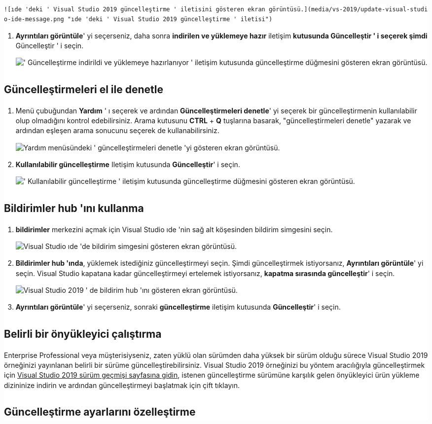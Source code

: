     ![ıde 'deki ' Visual Studio 2019 güncelleştirme ' iletisini gösteren ekran görüntüsü.](media/vs-2019/update-visual-studio-ide-message.png "ıde 'deki ' Visual Studio 2019 güncelleştirme ' iletisi")

1. **Ayrıntıları görüntüle**' yi seçerseniz, daha sonra **indirilen ve yüklemeye hazır** iletişim **kutusunda Güncelleştir ' i seçerek şimdi** Güncelleştir ' i seçin.

     ![' Güncelleştirme indirildi ve yüklemeye hazırlanıyor ' iletişim kutusunda güncelleştirme düğmesini gösteren ekran görüntüsü.](media/vs-2019/update-ready-install-visual-studio-community-from-ide.png "' Güncelleştirme indirilmiş ve yüklenmeye hazırlanıyor ' iletişim kutusunda Güncelleştir düğmesini seçin")

## <a name="manually-check-for-updates"></a>Güncelleştirmeleri el ile denetle

1. Menü çubuğundan **Yardım** ' ı seçerek ve ardından **Güncelleştirmeleri denetle**' yi seçerek bir güncelleştirmenin kullanılabilir olup olmadığını kontrol edebilirsiniz.  Arama kutusunu **CTRL** + **Q** tuşlarına basarak, "güncelleştirmeleri denetle" yazarak ve ardından eşleşen arama sonucunu seçerek de kullanabilirsiniz. 

     ![Yardım menüsündeki ' güncelleştirmeleri denetle 'yi gösteren ekran görüntüsü.](media/vs-2019/vs-ide-check-updates-help-menu.png "Yardım menüsünden ' güncelleştirmeleri denetle 'yi seçin")

1. **Kullanılabilir güncelleştirme** Iletişim kutusunda **Güncelleştir**' i seçin.

     ![' Kullanılabilir güncelleştirme ' iletişim kutusunda güncelleştirme düğmesini gösteren ekran görüntüsü.](media/vs-2019/update-visual-studio-community-from-ide.png "' Kullanılabilir güncelleştirme ' iletişim kutusunda Güncelleştir düğmesini seçin")

## <a name="use-the-notifications-hub"></a>Bildirimler hub 'ını kullanma

1. **bildirimler** merkezini açmak için Visual Studio ıde 'nin sağ alt köşesinden bildirim simgesini seçin.

   ![Visual Studio ıde 'de bildirim simgesini gösteren ekran görüntüsü.](media/vs-2019/notification-bar.png "Visual Studio ıde 'deki bildirim simgesi")

1. **Bildirimler hub 'ında**, yüklemek istediğiniz güncelleştirmeyi seçin. Şimdi güncelleştirmek istiyorsanız, **Ayrıntıları görüntüle**' yi seçin. Visual Studio kapatana kadar güncelleştirmeyi ertelemek istiyorsanız, **kapatma sırasında güncelleştir**' i seçin.

     ![Visual Studio 2019 ' de bildirim hub 'ını gösteren ekran görüntüsü.](media/vs-2019/notification-hub-update.png "Visual Studio 2019 ' deki bildirim hub 'ı")

1. **Ayrıntıları görüntüle**' yi seçerseniz, sonraki **güncelleştirme** iletişim kutusunda **Güncelleştir**' i seçin.

## <a name="run-a-specific-bootstrapper"></a>Belirli bir önyükleyici çalıştırma
Enterprise Professional veya müşterisiyseniz, zaten yüklü olan sürümden daha yüksek bir sürüm olduğu sürece Visual Studio 2019 örneğinizi yayınlanan belirli bir sürüme güncelleştirebilirsiniz. Visual Studio 2019 örneğinizi bu yöntem aracılığıyla güncelleştirmek için [Visual Studio 2019 sürüm geçmişi sayfasına gidin](/visualstudio/releases/2019/history), istenen güncelleştirme sürümüne karşılık gelen önyükleyici ürün yükleme dizininize indirin ve ardından güncelleştirmeyi başlatmak için çift tıklayın.  

## <a name="customize-update-settings"></a>Güncelleştirme ayarlarını özelleştirme
